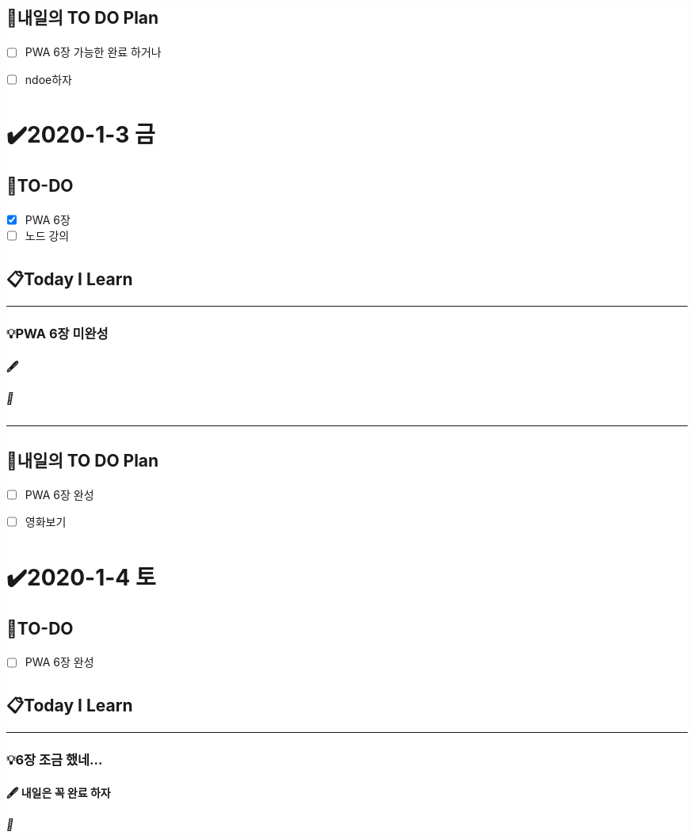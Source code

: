 ## 🔎내일의 TO DO Plan

- [ ] PWA 6장 가능한 완료 하거나
- [ ] ndoe하자



# :heavy_check_mark:2020-1-3 금

## 📝TO-DO

- [x] PWA 6장 
- [ ] 노드 강의

## 📋Today I Learn

-----------

### 💡PWA 6장 미완성

#### :fountain_pen: 

##### :ticket:

----------

## 🔎내일의 TO DO Plan

- [ ] PWA 6장 완성
- [ ] 영화보기



# :heavy_check_mark:2020-1-4 토

## 📝TO-DO

- [ ] PWA 6장 완성

## 📋Today I Learn

-----------

### 💡6장 조금 했네...

#### :fountain_pen: 내일은 꼭 완료 하자

##### :ticket:
